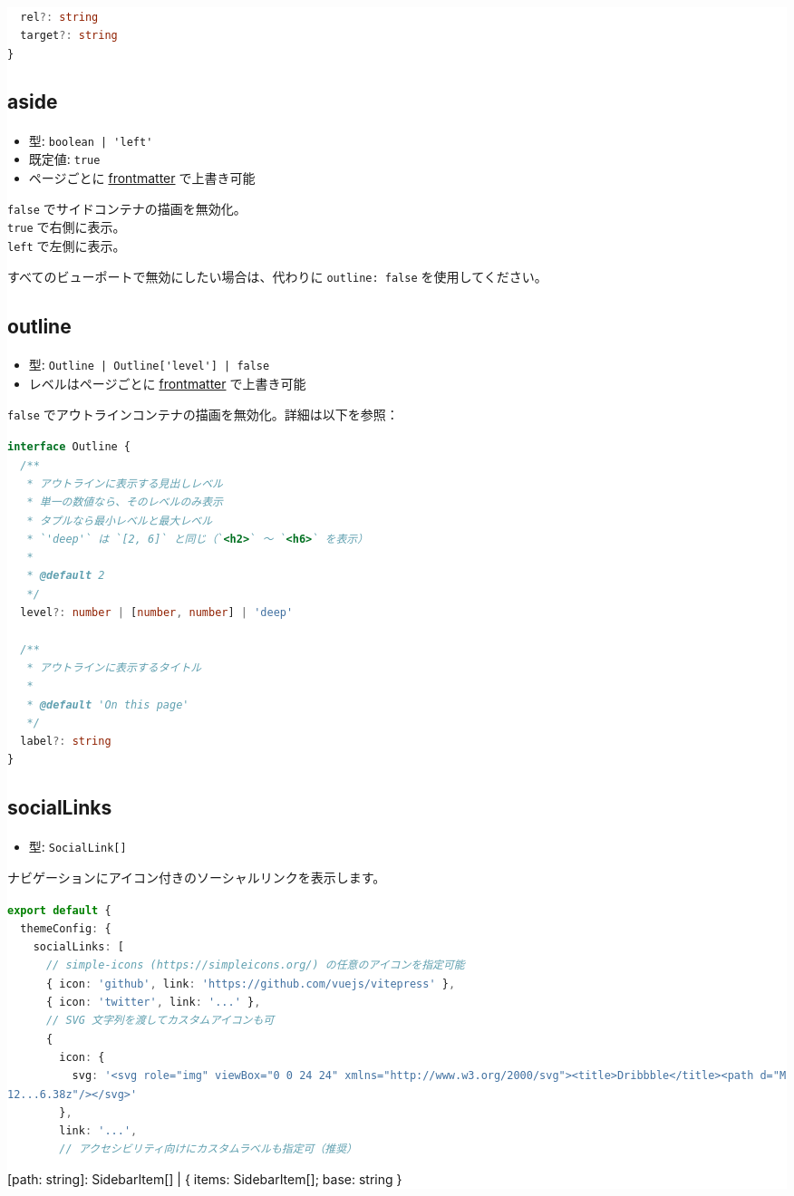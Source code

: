  ```ts
   rel?: string
   target?: string
 }
 ```

## aside

- 型: `boolean | 'left'`
- 既定値: `true`
- ページごとに [frontmatter](./frontmatter-config#aside) で上書き可能

`false` でサイドコンテナの描画を無効化。\
`true` で右側に表示。\
`left` で左側に表示。

すべてのビューポートで無効にしたい場合は、代わりに `outline: false` を使用してください。

## outline

- 型: `Outline | Outline['level'] | false`
- レベルはページごとに [frontmatter](./frontmatter-config#outline) で上書き可能

`false` でアウトラインコンテナの描画を無効化。詳細は以下を参照：

 ```ts
 interface Outline {
   /**
    * アウトラインに表示する見出しレベル
    * 単一の数値なら、そのレベルのみ表示
    * タプルなら最小レベルと最大レベル
    * `'deep'` は `[2, 6]` と同じ（`<h2>` 〜 `<h6>` を表示）
    *
    * @default 2
    */
   level?: number | [number, number] | 'deep'

   /**
    * アウトラインに表示するタイトル
    *
    * @default 'On this page'
    */
   label?: string
 }
 ```

## socialLinks

- 型: `SocialLink[]`

ナビゲーションにアイコン付きのソーシャルリンクを表示します。

 ```ts
 export default {
   themeConfig: {
     socialLinks: [
       // simple-icons (https://simpleicons.org/) の任意のアイコンを指定可能
       { icon: 'github', link: 'https://github.com/vuejs/vitepress' },
       { icon: 'twitter', link: '...' },
       // SVG 文字列を渡してカスタムアイコンも可
       {
         icon: {
           svg: '<svg role="img" viewBox="0 0 24 24" xmlns="http://www.w3.org/2000/svg"><title>Dribbble</title><path d="M12...6.38z"/></svg>'
         },
         link: '...',
         // アクセシビリティ向けにカスタムラベルも指定可（推奨）
 ```

   [path: string]: SidebarItem[] | { items: SidebarItem[]; base: string }